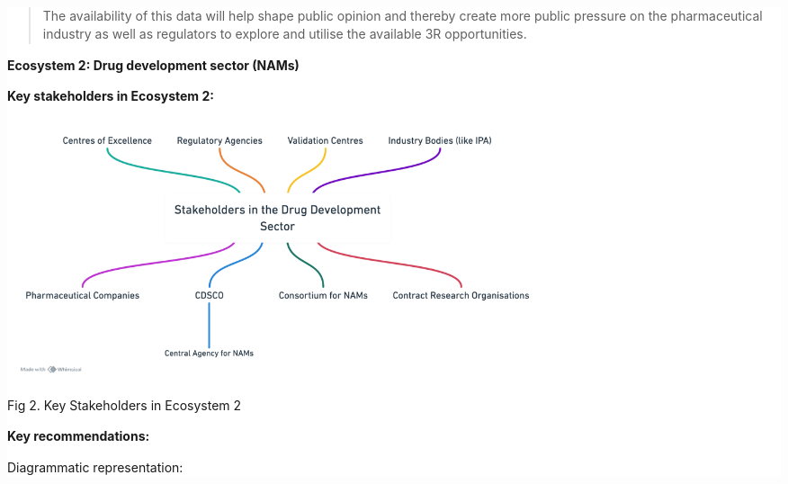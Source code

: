 > The availability of this data will help shape public opinion and
> thereby create more public pressure on the pharmaceutical industry as
> well as regulators to explore and utilise the available 3R
> opportunities.

</p>



**Ecosystem 2: Drug development sector (NAMs)**

**Key stakeholders in Ecosystem 2:**

<img src="./media/image11.png"
style="width:6.26772in;height:3.02778in" />

Fig 2. Key Stakeholders in Ecosystem 2

**Key recommendations:**

Diagrammatic representation:
